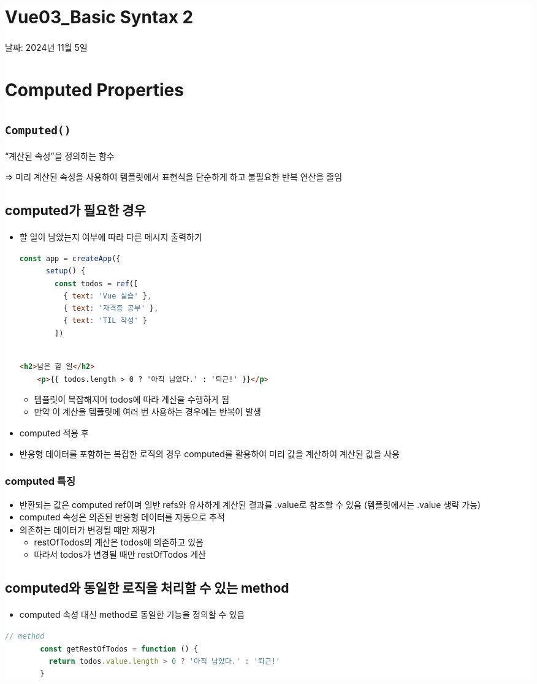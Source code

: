 # Vue03_Basic Syntax 2

날짜: 2024년 11월 5일

# Computed Properties

## `Computed()`

“계산된 속성”을 정의하는 함수

⇒ 미리 계산된 속성을 사용하여 템플릿에서 표현식을 단순하게 하고 불필요한 반복 연산을 줄임

## computed가 필요한 경우

- 할 일이 남았는지 여부에 따라 다른 메시지 출력하기
    
    ```jsx
    const app = createApp({
          setup() {
            const todos = ref([
              { text: 'Vue 실습' },
              { text: '자격증 공부' },
              { text: 'TIL 작성' }
            ])
            
    ```
    
    ```html
    <h2>남은 할 일</h2>
        <p>{{ todos.length > 0 ? '아직 남았다.' : '퇴근!' }}</p>
    ```
    
    - 템플릿이 복잡해지며 todos에 따라 계산을 수행하게 됨
    - 만약 이 계산을 템플릿에 여러 번 사용하는 경우에는 반복이 발생
- computed 적용 후
- 반응형 데이터를 포함하는 복잡한 로직의 경우 computed를 활용하여 미리 값을 계산하여 계산된 값을 사용

### computed 특징

- 반환되는 값은 computed ref이며 일반 refs와 유사하게 계산된 결과를 .value로 참조할 수 있음 (템플릿에서는 .value 생략 가능)
- computed 속성은 의존된 반응형 데이터를 자동으로 추적
- 의존하는 데이터가 변경될 때만 재평가
    - restOfTodos의 계산은 todos에 의존하고 있음
    - 따라서 todos가 변경될 때만 restOfTodos 계산

## computed와 동일한 로직을 처리할 수 있는 method

- computed 속성 대신 method로 동일한 기능을 정의할 수 있음

```jsx
// method
        const getRestOfTodos = function () {
          return todos.value.length > 0 ? '아직 남았다.' : '퇴근!'
        }
```
